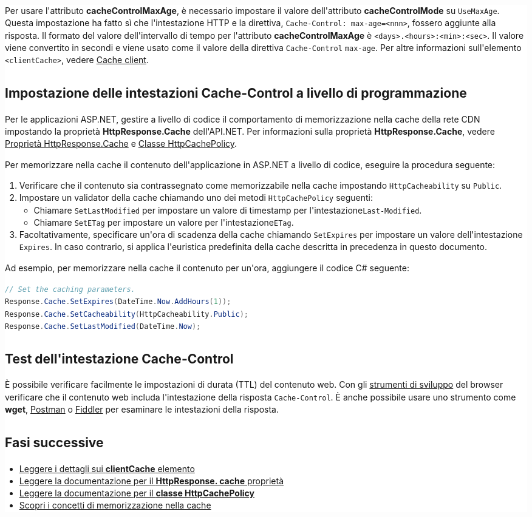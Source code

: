 Per usare l'attributo **cacheControlMaxAge**, è necessario impostare il valore dell'attributo **cacheControlMode** su `UseMaxAge`. Questa impostazione ha fatto sì che l'intestazione HTTP e la direttiva, `Cache-Control: max-age=<nnn>`, fossero aggiunte alla risposta. Il formato del valore dell'intervallo di tempo per l'attributo **cacheControlMaxAge** è `<days>.<hours>:<min>:<sec>`. Il valore viene convertito in secondi e viene usato come il valore della direttiva `Cache-Control` `max-age`. Per altre informazioni sull'elemento `<clientCache>`, vedere [Cache client<clientCache>](https://www.iis.net/ConfigReference/system.webServer/staticContent/clientCache).  

## <a name="setting-cache-control-headers-programmatically"></a>Impostazione delle intestazioni Cache-Control a livello di programmazione
Per le applicazioni ASP.NET, gestire a livello di codice il comportamento di memorizzazione nella cache della rete CDN impostando la proprietà **HttpResponse.Cache** dell'API.NET. Per informazioni sulla proprietà **HttpResponse.Cache**, vedere [Proprietà HttpResponse.Cache](/dotnet/api/system.web.httpresponse.cache#System_Web_HttpResponse_Cache) e [Classe HttpCachePolicy](/dotnet/api/system.web.httpcachepolicy).  

Per memorizzare nella cache il contenuto dell'applicazione in ASP.NET a livello di codice, eseguire la procedura seguente:
   1. Verificare che il contenuto sia contrassegnato come memorizzabile nella cache impostando `HttpCacheability` su `Public`. 
   1. Impostare un validator della cache chiamando uno dei metodi `HttpCachePolicy` seguenti:
      - Chiamare `SetLastModified` per impostare un valore di timestamp per l'intestazione`Last-Modified`.
      - Chiamare `SetETag` per impostare un valore per l'intestazione`ETag`.
   1. Facoltativamente, specificare un'ora di scadenza della cache chiamando `SetExpires` per impostare un valore dell'intestazione `Expires`. In caso contrario, si applica l'euristica predefinita della cache descritta in precedenza in questo documento.

Ad esempio, per memorizzare nella cache il contenuto per un'ora, aggiungere il codice C# seguente:  

```csharp
// Set the caching parameters.
Response.Cache.SetExpires(DateTime.Now.AddHours(1));
Response.Cache.SetCacheability(HttpCacheability.Public);
Response.Cache.SetLastModified(DateTime.Now);
```

## <a name="testing-the-cache-control-header"></a>Test dell'intestazione Cache-Control
È possibile verificare facilmente le impostazioni di durata (TTL) del contenuto web. Con gli [strumenti di sviluppo](https://developer.microsoft.com/microsoft-edge/platform/documentation/f12-devtools-guide/) del browser verificare che il contenuto web includa l'intestazione della risposta `Cache-Control`. È anche possibile usare uno strumento come **wget**, [Postman](https://www.getpostman.com/) o [Fiddler](https://www.telerik.com/fiddler) per esaminare le intestazioni della risposta.

## <a name="next-steps"></a>Fasi successive
* [Leggere i dettagli sui **clientCache** elemento](https://www.iis.net/ConfigReference/system.webServer/staticContent/clientCache)
* [Leggere la documentazione per il **HttpResponse. cache** proprietà](/dotnet/api/system.web.httpresponse.cache#System_Web_HttpResponse_Cache) 
* [Leggere la documentazione per il **classe HttpCachePolicy**](/dotnet/api/system.web.httpcachepolicy)  
* [Scopri i concetti di memorizzazione nella cache](cdn-how-caching-works.md)
